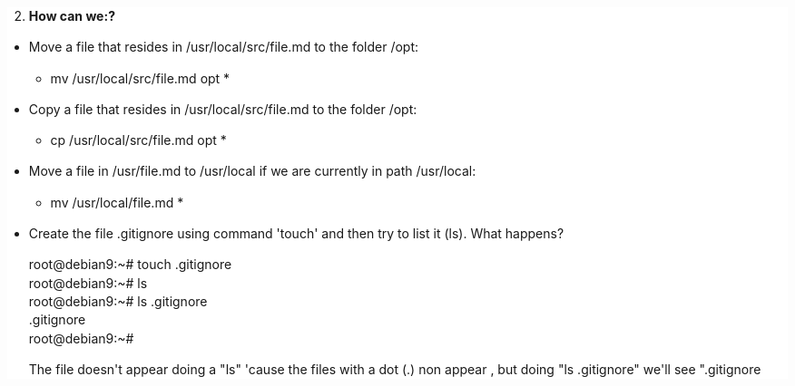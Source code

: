 2. **How can we:?**
- Move a file that resides in /usr/local/src/file.md to the folder /opt:  
  
  * mv /usr/local/src/file.md opt *
  
- Copy a file that resides in /usr/local/src/file.md to the folder /opt:
  
  * cp /usr/local/src/file.md opt *
  
- Move a file in /usr/file.md to /usr/local if we are currently in path /usr/local:  
  
  * mv /usr/local/file.md *
  
- Create the file .gitignore using command 'touch' and then try to list it (ls). What happens?  
  
	root@debian9:~# touch .gitignore  
	root@debian9:~# ls  
	root@debian9:~# ls .gitignore  
	.gitignore  
	root@debian9:~# 
	
	The file doesn't appear doing a "ls" 'cause the files with a dot (.) non appear , but doing "ls .gitignore" we'll see ".gitignore
  
